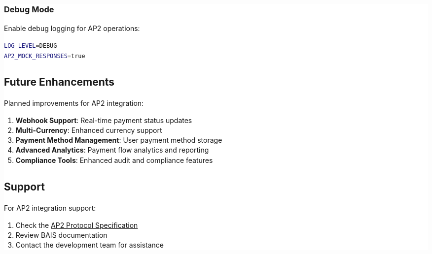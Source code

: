 ### Debug Mode

Enable debug logging for AP2 operations:

```bash
LOG_LEVEL=DEBUG
AP2_MOCK_RESPONSES=true
```

## Future Enhancements

Planned improvements for AP2 integration:

1. **Webhook Support**: Real-time payment status updates
2. **Multi-Currency**: Enhanced currency support
3. **Payment Method Management**: User payment method storage
4. **Advanced Analytics**: Payment flow analytics and reporting
5. **Compliance Tools**: Enhanced audit and compliance features

## Support

For AP2 integration support:

1. Check the [AP2 Protocol Specification](https://github.com/google/agent-payments-protocol)
2. Review BAIS documentation
3. Contact the development team for assistance
